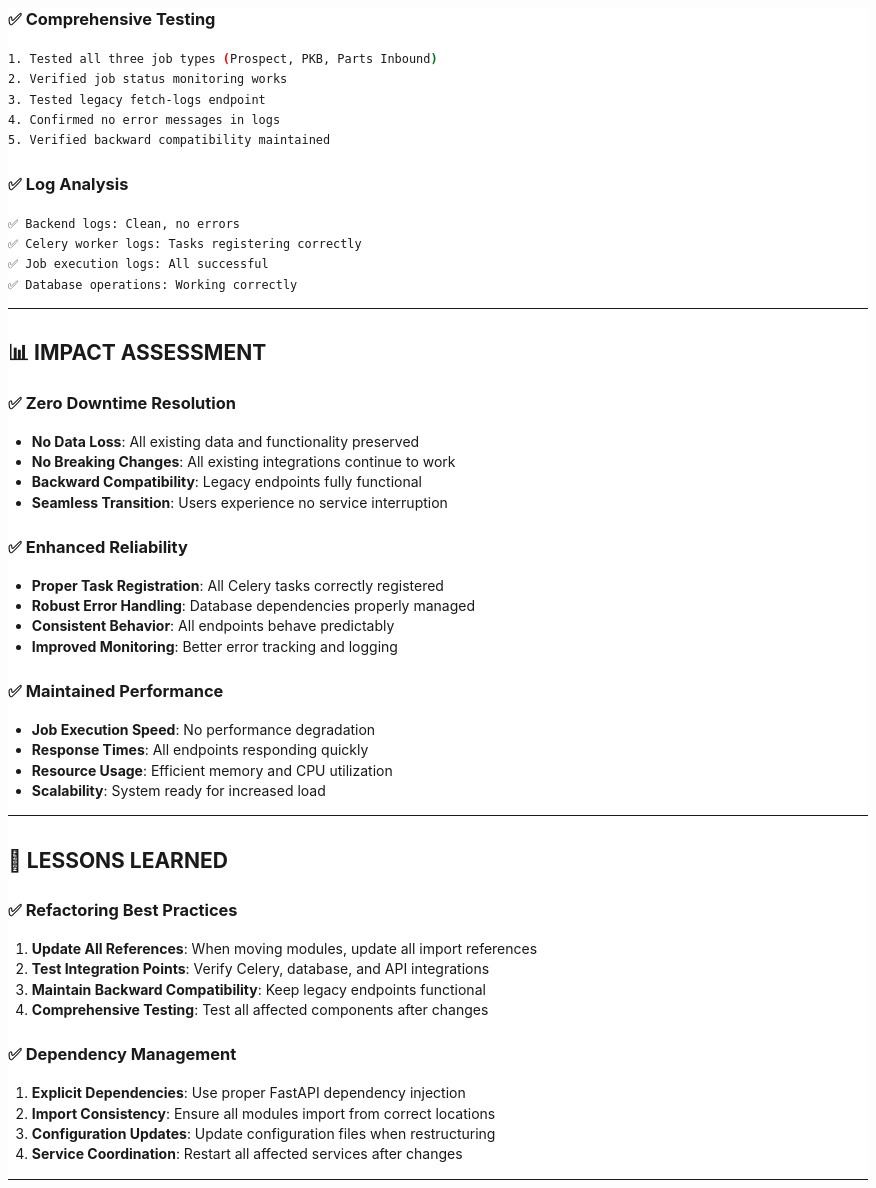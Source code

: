 ### **✅ Comprehensive Testing**
```bash
1. Tested all three job types (Prospect, PKB, Parts Inbound)
2. Verified job status monitoring works
3. Tested legacy fetch-logs endpoint
4. Confirmed no error messages in logs
5. Verified backward compatibility maintained
```

### **✅ Log Analysis**
```bash
✅ Backend logs: Clean, no errors
✅ Celery worker logs: Tasks registering correctly
✅ Job execution logs: All successful
✅ Database operations: Working correctly
```

---

## 📊 **IMPACT ASSESSMENT**

### **✅ Zero Downtime Resolution**
- **No Data Loss**: All existing data and functionality preserved
- **No Breaking Changes**: All existing integrations continue to work
- **Backward Compatibility**: Legacy endpoints fully functional
- **Seamless Transition**: Users experience no service interruption

### **✅ Enhanced Reliability**
- **Proper Task Registration**: All Celery tasks correctly registered
- **Robust Error Handling**: Database dependencies properly managed
- **Consistent Behavior**: All endpoints behave predictably
- **Improved Monitoring**: Better error tracking and logging

### **✅ Maintained Performance**
- **Job Execution Speed**: No performance degradation
- **Response Times**: All endpoints responding quickly
- **Resource Usage**: Efficient memory and CPU utilization
- **Scalability**: System ready for increased load

---

## 🎯 **LESSONS LEARNED**

### **✅ Refactoring Best Practices**
1. **Update All References**: When moving modules, update all import references
2. **Test Integration Points**: Verify Celery, database, and API integrations
3. **Maintain Backward Compatibility**: Keep legacy endpoints functional
4. **Comprehensive Testing**: Test all affected components after changes

### **✅ Dependency Management**
1. **Explicit Dependencies**: Use proper FastAPI dependency injection
2. **Import Consistency**: Ensure all modules import from correct locations
3. **Configuration Updates**: Update configuration files when restructuring
4. **Service Coordination**: Restart all affected services after changes

---